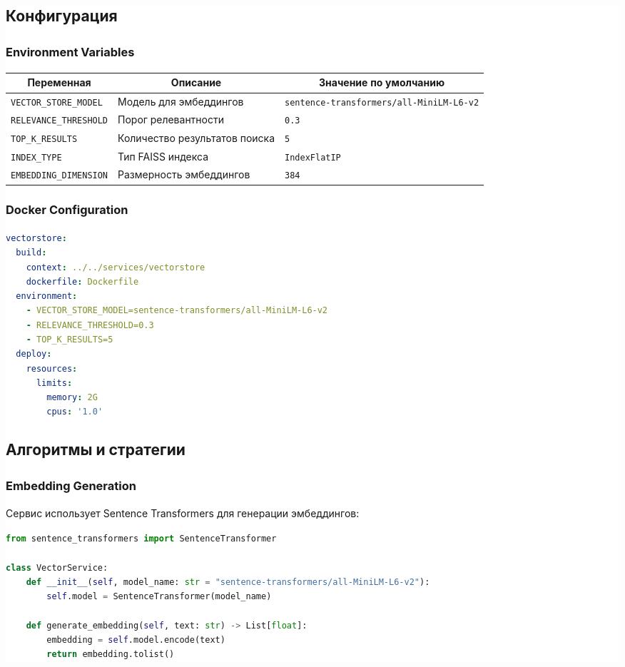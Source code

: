 ## Конфигурация

### Environment Variables

| Переменная | Описание | Значение по умолчанию |
|------------|----------|----------------------|
| `VECTOR_STORE_MODEL` | Модель для эмбеддингов | `sentence-transformers/all-MiniLM-L6-v2` |
| `RELEVANCE_THRESHOLD` | Порог релевантности | `0.3` |
| `TOP_K_RESULTS` | Количество результатов поиска | `5` |
| `INDEX_TYPE` | Тип FAISS индекса | `IndexFlatIP` |
| `EMBEDDING_DIMENSION` | Размерность эмбеддингов | `384` |

### Docker Configuration

```yaml
vectorstore:
  build:
    context: ../../services/vectorstore
    dockerfile: Dockerfile
  environment:
    - VECTOR_STORE_MODEL=sentence-transformers/all-MiniLM-L6-v2
    - RELEVANCE_THRESHOLD=0.3
    - TOP_K_RESULTS=5
  deploy:
    resources:
      limits:
        memory: 2G
        cpus: '1.0'
```

## Алгоритмы и стратегии

### Embedding Generation

Сервис использует Sentence Transformers для генерации эмбеддингов:

```python
from sentence_transformers import SentenceTransformer

class VectorService:
    def __init__(self, model_name: str = "sentence-transformers/all-MiniLM-L6-v2"):
        self.model = SentenceTransformer(model_name)
    
    def generate_embedding(self, text: str) -> List[float]:
        embedding = self.model.encode(text)
        return embedding.tolist()
```
